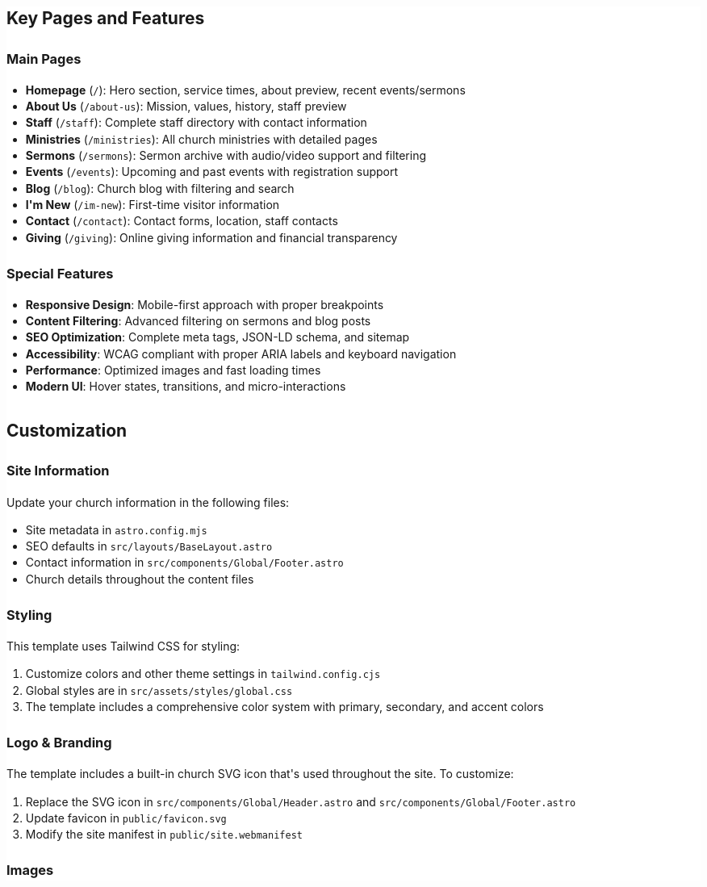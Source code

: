 ## Key Pages and Features

### Main Pages
- **Homepage** (`/`): Hero section, service times, about preview, recent events/sermons
- **About Us** (`/about-us`): Mission, values, history, staff preview
- **Staff** (`/staff`): Complete staff directory with contact information
- **Ministries** (`/ministries`): All church ministries with detailed pages
- **Sermons** (`/sermons`): Sermon archive with audio/video support and filtering
- **Events** (`/events`): Upcoming and past events with registration support
- **Blog** (`/blog`): Church blog with filtering and search
- **I'm New** (`/im-new`): First-time visitor information
- **Contact** (`/contact`): Contact forms, location, staff contacts
- **Giving** (`/giving`): Online giving information and financial transparency

### Special Features
- **Responsive Design**: Mobile-first approach with proper breakpoints
- **Content Filtering**: Advanced filtering on sermons and blog posts
- **SEO Optimization**: Complete meta tags, JSON-LD schema, and sitemap
- **Accessibility**: WCAG compliant with proper ARIA labels and keyboard navigation
- **Performance**: Optimized images and fast loading times
- **Modern UI**: Hover states, transitions, and micro-interactions

## Customization

### Site Information

Update your church information in the following files:

- Site metadata in `astro.config.mjs`
- SEO defaults in `src/layouts/BaseLayout.astro`
- Contact information in `src/components/Global/Footer.astro`
- Church details throughout the content files

### Styling

This template uses Tailwind CSS for styling:

1. Customize colors and other theme settings in `tailwind.config.cjs`
2. Global styles are in `src/assets/styles/global.css`
3. The template includes a comprehensive color system with primary, secondary, and accent colors

### Logo & Branding

The template includes a built-in church SVG icon that's used throughout the site. To customize:

1. Replace the SVG icon in `src/components/Global/Header.astro` and `src/components/Global/Footer.astro`
2. Update favicon in `public/favicon.svg`
3. Modify the site manifest in `public/site.webmanifest`

### Images
